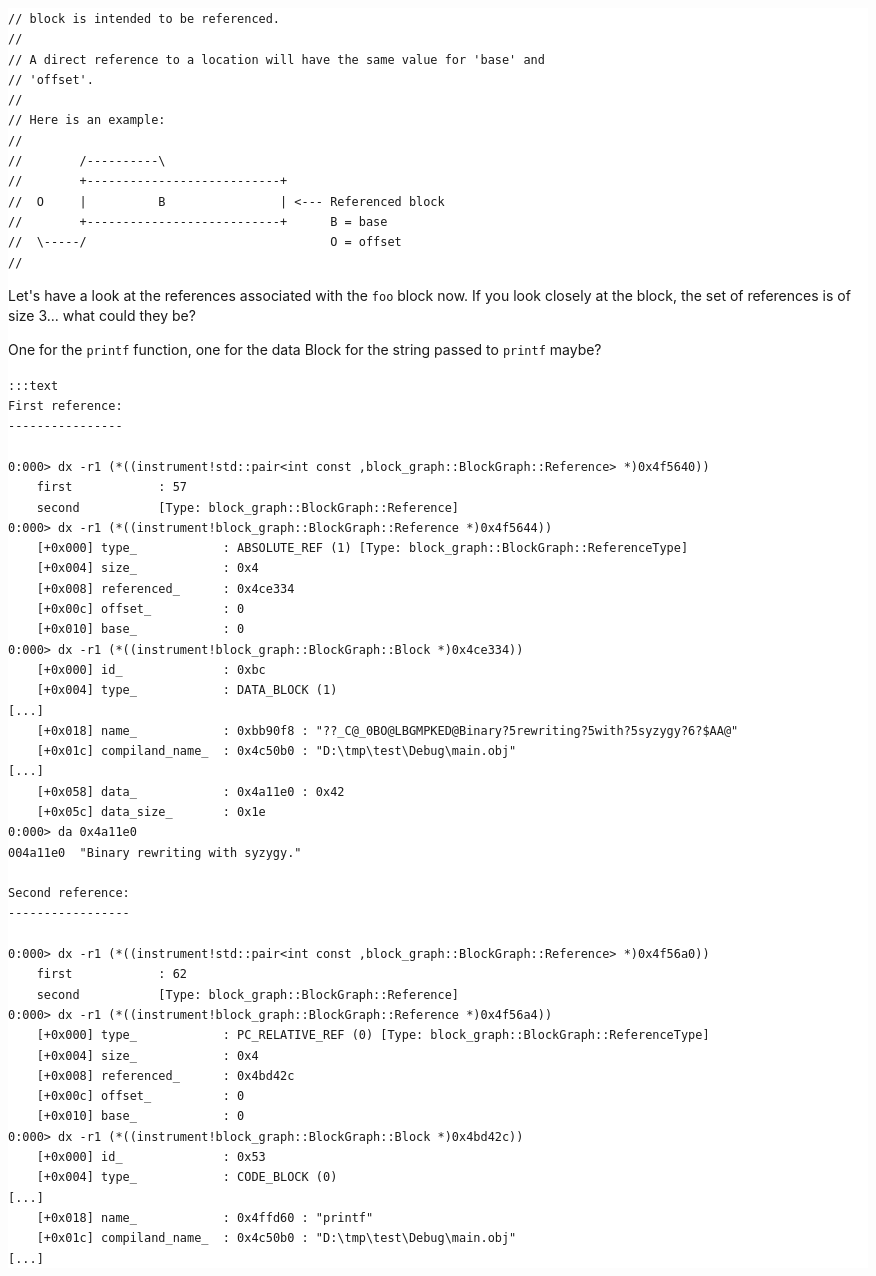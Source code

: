     // block is intended to be referenced.
    //
    // A direct reference to a location will have the same value for 'base' and
    // 'offset'.
    //
    // Here is an example:
    //
    //        /----------\
    //        +---------------------------+
    //  O     |          B                | <--- Referenced block
    //        +---------------------------+      B = base
    //  \-----/                                  O = offset
    //

Let's have a look at the references associated with the `foo` block now. If you look closely at the block, the set of references is of size 3... what could they be?

One for the `printf` function, one for the data Block for the string passed to `printf` maybe?

    :::text
    First reference:
    ----------------
    
    0:000> dx -r1 (*((instrument!std::pair<int const ,block_graph::BlockGraph::Reference> *)0x4f5640))
        first            : 57
        second           [Type: block_graph::BlockGraph::Reference]
    0:000> dx -r1 (*((instrument!block_graph::BlockGraph::Reference *)0x4f5644))
        [+0x000] type_            : ABSOLUTE_REF (1) [Type: block_graph::BlockGraph::ReferenceType]
        [+0x004] size_            : 0x4
        [+0x008] referenced_      : 0x4ce334
        [+0x00c] offset_          : 0
        [+0x010] base_            : 0
    0:000> dx -r1 (*((instrument!block_graph::BlockGraph::Block *)0x4ce334))
        [+0x000] id_              : 0xbc
        [+0x004] type_            : DATA_BLOCK (1)
    [...]
        [+0x018] name_            : 0xbb90f8 : "??_C@_0BO@LBGMPKED@Binary?5rewriting?5with?5syzygy?6?$AA@"
        [+0x01c] compiland_name_  : 0x4c50b0 : "D:\tmp\test\Debug\main.obj"
    [...]
        [+0x058] data_            : 0x4a11e0 : 0x42
        [+0x05c] data_size_       : 0x1e
    0:000> da 0x4a11e0
    004a11e0  "Binary rewriting with syzygy."
    
    Second reference:
    -----------------
    
    0:000> dx -r1 (*((instrument!std::pair<int const ,block_graph::BlockGraph::Reference> *)0x4f56a0))
        first            : 62
        second           [Type: block_graph::BlockGraph::Reference]
    0:000> dx -r1 (*((instrument!block_graph::BlockGraph::Reference *)0x4f56a4))
        [+0x000] type_            : PC_RELATIVE_REF (0) [Type: block_graph::BlockGraph::ReferenceType]
        [+0x004] size_            : 0x4
        [+0x008] referenced_      : 0x4bd42c
        [+0x00c] offset_          : 0
        [+0x010] base_            : 0
    0:000> dx -r1 (*((instrument!block_graph::BlockGraph::Block *)0x4bd42c))
        [+0x000] id_              : 0x53
        [+0x004] type_            : CODE_BLOCK (0)
    [...]
        [+0x018] name_            : 0x4ffd60 : "printf"
        [+0x01c] compiland_name_  : 0x4c50b0 : "D:\tmp\test\Debug\main.obj"
    [...]
    
